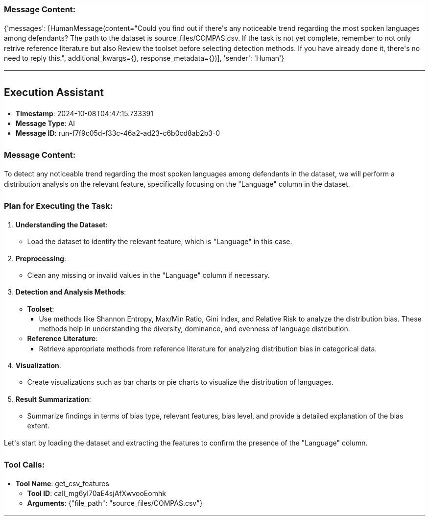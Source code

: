 ### Message Content:

{'messages': [HumanMessage(content="Could you find out if there's any noticeable trend regarding the most spoken languages among defendants? The path to the dataset is source_files/COMPAS.csv. If the task is not yet complete, remember to not only retrive reference literature but also Review the toolset before selecting detection methods. If you have already done it, there's no need to reply this.", additional_kwargs={}, response_metadata={})], 'sender': 'Human'}


---

## Execution Assistant
- **Timestamp**: 2024-10-08T04:47:15.733391
- **Message Type**: AI
- **Message ID**: run-f7f9c05d-f33c-46a2-ad23-c6b0cd8ab2b3-0

### Message Content:

To detect any noticeable trend regarding the most spoken languages among defendants in the dataset, we will perform a distribution analysis on the relevant feature, specifically focusing on the "Language" column in the dataset.

### Plan for Executing the Task:

1. **Understanding the Dataset**:
   - Load the dataset to identify the relevant feature, which is "Language" in this case.
   
2. **Preprocessing**:
   - Clean any missing or invalid values in the "Language" column if necessary.

3. **Detection and Analysis Methods**:
   - **Toolset**:
     - Use methods like Shannon Entropy, Max/Min Ratio, Gini Index, and Relative Risk to analyze the distribution bias. These methods help in understanding the diversity, dominance, and evenness of language distribution.
   - **Reference Literature**:
     - Retrieve appropriate methods from reference literature for analyzing distribution bias in categorical data.

4. **Visualization**:
   - Create visualizations such as bar charts or pie charts to visualize the distribution of languages.

5. **Result Summarization**:
   - Summarize findings in terms of bias type, relevant features, bias level, and provide a detailed explanation of the bias extent.

Let's start by loading the dataset and extracting the features to confirm the presence of the "Language" column.

### Tool Calls:
- **Tool Name**: get_csv_features
  - **Tool ID**: call_mg6yI70aE4sjAfXwvooEomhk
  - **Arguments**: {"file_path": "source_files/COMPAS.csv"}

---